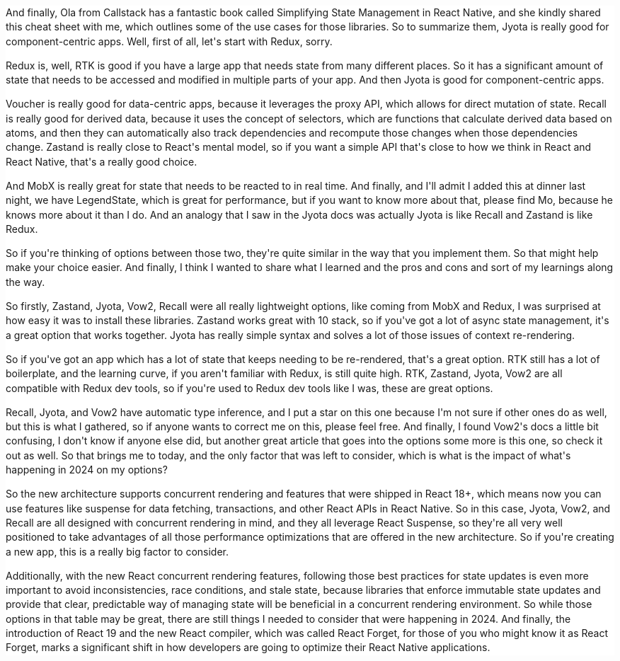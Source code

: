 And finally, Ola from Callstack has a fantastic book called Simplifying State Management in React Native, and she kindly shared this cheat sheet with me, which outlines some of the use cases for those libraries. So to summarize them, Jyota is really good for component-centric apps. Well, first of all, let's start with Redux, sorry.

Redux is, well, RTK is good if you have a large app that needs state from many different places. So it has a significant amount of state that needs to be accessed and modified in multiple parts of your app. And then Jyota is good for component-centric apps.

Voucher is really good for data-centric apps, because it leverages the proxy API, which allows for direct mutation of state. Recall is really good for derived data, because it uses the concept of selectors, which are functions that calculate derived data based on atoms, and then they can automatically also track dependencies and recompute those changes when those dependencies change. Zastand is really close to React's mental model, so if you want a simple API that's close to how we think in React and React Native, that's a really good choice.

And MobX is really great for state that needs to be reacted to in real time. And finally, and I'll admit I added this at dinner last night, we have LegendState, which is great for performance, but if you want to know more about that, please find Mo, because he knows more about it than I do. And an analogy that I saw in the Jyota docs was actually Jyota is like Recall and Zastand is like Redux.

So if you're thinking of options between those two, they're quite similar in the way that you implement them. So that might help make your choice easier. And finally, I think I wanted to share what I learned and the pros and cons and sort of my learnings along the way.

So firstly, Zastand, Jyota, Vow2, Recall were all really lightweight options, like coming from MobX and Redux, I was surprised at how easy it was to install these libraries. Zastand works great with 10 stack, so if you've got a lot of async state management, it's a great option that works together. Jyota has really simple syntax and solves a lot of those issues of context re-rendering.

So if you've got an app which has a lot of state that keeps needing to be re-rendered, that's a great option. RTK still has a lot of boilerplate, and the learning curve, if you aren't familiar with Redux, is still quite high. RTK, Zastand, Jyota, Vow2 are all compatible with Redux dev tools, so if you're used to Redux dev tools like I was, these are great options.

Recall, Jyota, and Vow2 have automatic type inference, and I put a star on this one because I'm not sure if other ones do as well, but this is what I gathered, so if anyone wants to correct me on this, please feel free. And finally, I found Vow2's docs a little bit confusing, I don't know if anyone else did, but another great article that goes into the options some more is this one, so check it out as well. So that brings me to today, and the only factor that was left to consider, which is what is the impact of what's happening in 2024 on my options?

So the new architecture supports concurrent rendering and features that were shipped in React 18+, which means now you can use features like suspense for data fetching, transactions, and other React APIs in React Native. So in this case, Jyota, Vow2, and Recall are all designed with concurrent rendering in mind, and they all leverage React Suspense, so they're all very well positioned to take advantages of all those performance optimizations that are offered in the new architecture. So if you're creating a new app, this is a really big factor to consider.

Additionally, with the new React concurrent rendering features, following those best practices for state updates is even more important to avoid inconsistencies, race conditions, and stale state, because libraries that enforce immutable state updates and provide that clear, predictable way of managing state will be beneficial in a concurrent rendering environment. So while those options in that table may be great, there are still things I needed to consider that were happening in 2024. And finally, the introduction of React 19 and the new React compiler, which was called React Forget, for those of you who might know it as React Forget, marks a significant shift in how developers are going to optimize their React Native applications.
